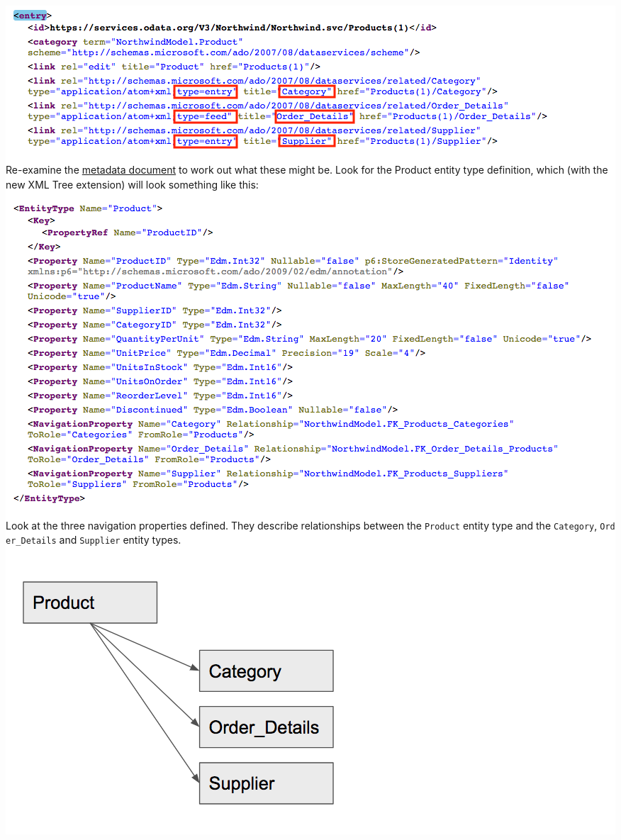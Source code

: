 ![links from a product entry](entry-links.png)

Re-examine the [metadata document](https://services.odata.org/V3/Northwind/Northwind.svc/$metadata) to work out what these might be. Look for the Product entity type definition, which (with the new XML Tree extension) will look something like this:

![product entity type definition](product-entity-type.png)

Look at the three navigation properties defined. They describe relationships between the `Product` entity type and the `Category`, `Order_Details` and `Supplier` entity types.

![relationship diagram](relationship-diagram.png)
